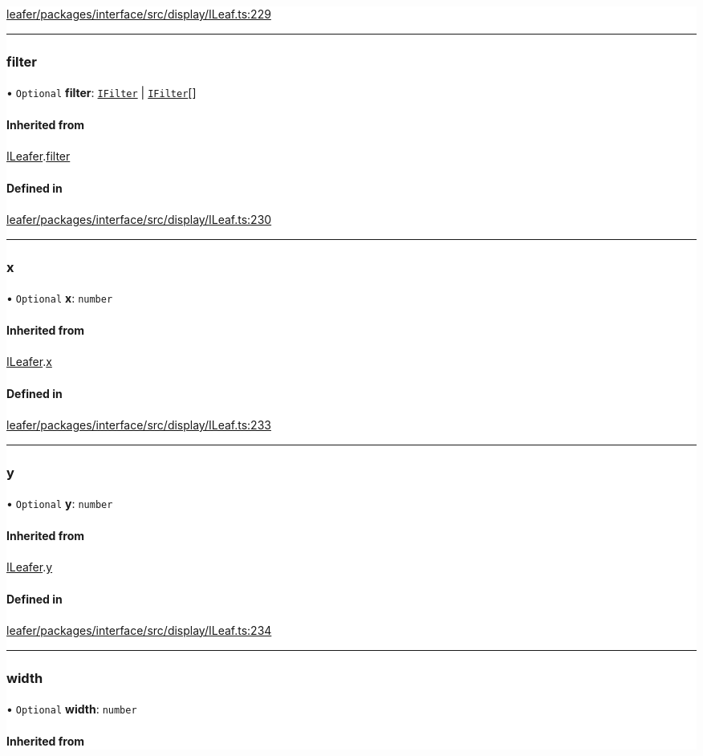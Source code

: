 [leafer/packages/interface/src/display/ILeaf.ts:229](https://github.com/leaferjs/leafer/blob/8db572e/packages/interface/src/display/ILeaf.ts#L229)

___

### filter

• `Optional` **filter**: [`IFilter`](IFilter.md) \| [`IFilter`](IFilter.md)[]

#### Inherited from

[ILeafer](ILeafer.md).[filter](ILeafer.md#filter)

#### Defined in

[leafer/packages/interface/src/display/ILeaf.ts:230](https://github.com/leaferjs/leafer/blob/8db572e/packages/interface/src/display/ILeaf.ts#L230)

___

### x

• `Optional` **x**: `number`

#### Inherited from

[ILeafer](ILeafer.md).[x](ILeafer.md#x)

#### Defined in

[leafer/packages/interface/src/display/ILeaf.ts:233](https://github.com/leaferjs/leafer/blob/8db572e/packages/interface/src/display/ILeaf.ts#L233)

___

### y

• `Optional` **y**: `number`

#### Inherited from

[ILeafer](ILeafer.md).[y](ILeafer.md#y)

#### Defined in

[leafer/packages/interface/src/display/ILeaf.ts:234](https://github.com/leaferjs/leafer/blob/8db572e/packages/interface/src/display/ILeaf.ts#L234)

___

### width

• `Optional` **width**: `number`

#### Inherited from
